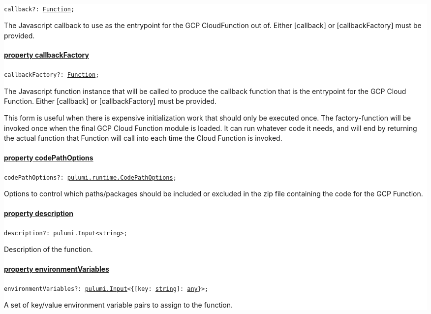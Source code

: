 <pre class="highlight"><code><span class='kd'></span>callback?: <a href='#Function'>Function</a>;</code></pre>

The Javascript callback to use as the entrypoint for the GCP CloudFunction out of.  Either
[callback] or [callbackFactory] must be provided.

<h4 class="pdoc-member-header" id="CallbackFunctionArgs-callbackFactory">
<a class="pdoc-child-name" href="https://github.com/pulumi/pulumi-gcp/blob/649dbeb0dc375e8332e86d84664fb37f60b917ae/sdk/nodejs/cloudfunctions/zMixins.ts#L351">property <b>callbackFactory</b></a>
</h4>

<pre class="highlight"><code><span class='kd'></span>callbackFactory?: <a href='#Function'>Function</a>;</code></pre>

The Javascript function instance that will be called to produce the callback function that is
the entrypoint for the GCP Cloud Function. Either [callback] or [callbackFactory] must be
provided.

This form is useful when there is expensive initialization work that should only be executed
once.  The factory-function will be invoked once when the final GCP Cloud Function module is
loaded. It can run whatever code it needs, and will end by returning the actual function that
Function will call into each time the Cloud Function is invoked.

<h4 class="pdoc-member-header" id="CallbackFunctionArgs-codePathOptions">
<a class="pdoc-child-name" href="https://github.com/pulumi/pulumi-gcp/blob/649dbeb0dc375e8332e86d84664fb37f60b917ae/sdk/nodejs/cloudfunctions/zMixins.ts#L288">property <b>codePathOptions</b></a>
</h4>

<pre class="highlight"><code><span class='kd'></span>codePathOptions?: <a href='/docs/reference/pkg/nodejs/pulumi/pulumi/runtime/#CodePathOptions'>pulumi.runtime.CodePathOptions</a>;</code></pre>

Options to control which paths/packages should be included or excluded in the zip file containing
the code for the GCP Function.

<h4 class="pdoc-member-header" id="CallbackFunctionArgs-description">
<a class="pdoc-child-name" href="https://github.com/pulumi/pulumi-gcp/blob/649dbeb0dc375e8332e86d84664fb37f60b917ae/sdk/nodejs/cloudfunctions/zMixins.ts#L296">property <b>description</b></a>
</h4>

<pre class="highlight"><code><span class='kd'></span>description?: <a href='/docs/reference/pkg/nodejs/pulumi/pulumi/#Input'>pulumi.Input</a>&lt;<span class='kd'><a href='https://developer.mozilla.org/en-US/docs/Web/JavaScript/Reference/Global_Objects/String'>string</a></span>&gt;;</code></pre>

Description of the function.

<h4 class="pdoc-member-header" id="CallbackFunctionArgs-environmentVariables">
<a class="pdoc-child-name" href="https://github.com/pulumi/pulumi-gcp/blob/649dbeb0dc375e8332e86d84664fb37f60b917ae/sdk/nodejs/cloudfunctions/zMixins.ts#L300">property <b>environmentVariables</b></a>
</h4>

<pre class="highlight"><code><span class='kd'></span>environmentVariables?: <a href='/docs/reference/pkg/nodejs/pulumi/pulumi/#Input'>pulumi.Input</a>&lt;{[key: <span class='kd'><a href='https://developer.mozilla.org/en-US/docs/Web/JavaScript/Reference/Global_Objects/String'>string</a></span>]: <span class='kd'><a href='https://www.typescriptlang.org/docs/handbook/basic-types.html#any'>any</a></span>}&gt;;</code></pre>

A set of key/value environment variable pairs to assign to the function.
